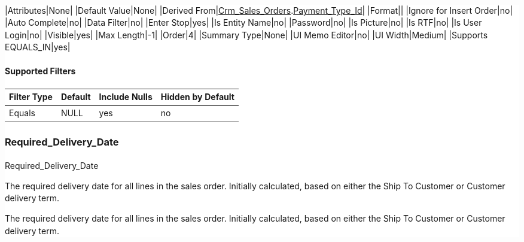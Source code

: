|Attributes|None|
|Default Value|None|
|Derived From|[Crm_Sales_Orders](Crm_Sales_Orders.md).[Payment_Type_Id](Crm_Sales_Orders.md#payment_type_id)|
|Format||
|Ignore for Insert Order|no|
|Auto Complete|no|
|Data Filter|no|
|Enter Stop|yes|
|Is Entity Name|no|
|Password|no|
|Is Picture|no|
|Is RTF|no|
|Is User Login|no|
|Visible|yes|
|Max Length|-1|
|Order|4|
|Summary Type|None|
|UI Memo Editor|no|
|UI Width|Medium|
|Supports EQUALS_IN|yes|

#### Supported Filters

| Filter Type | Default |Include Nulls | Hidden by Default |
| - | - | - | - |
|Equals|NULL|yes|no|

### Required_Delivery_Date


Required_Delivery_Date


The required delivery date for all lines in the sales order. Initially calculated, based on either the Ship To Customer or Customer delivery term.


The required delivery date for all lines in the sales order. Initially calculated, based on either the Ship To Customer or Customer delivery term.
